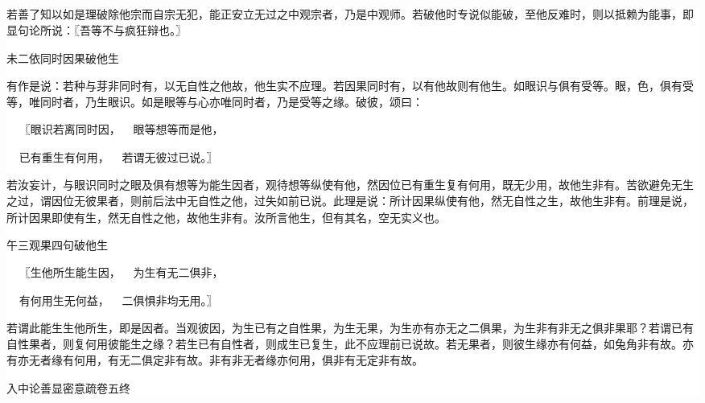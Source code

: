 若善了知以如是理破除他宗而自宗无犯，能正安立无过之中观宗者，乃是中观师。若破他时专说似能破，至他反难时，则以抵赖为能事，即显句论所说：〖吾等不与疯狂辩也。〗 

未二依同时因果破他生 

有作是说：若种与芽非同时有，以无自性之他故，他生实不应理。若因果同时有，以有他故则有他生。如眼识与俱有受等。眼，色，俱有受等，唯同时者，乃生眼识。如是眼等与心亦唯同时者，乃是受等之缘。破彼，颂曰： 

&nbsp;&nbsp;&nbsp;&nbsp;〖眼识若离同时因，&nbsp;&nbsp;&nbsp;&nbsp;眼等想等而是他，

&nbsp;&nbsp;&nbsp;&nbsp;已有重生有何用，&nbsp;&nbsp;&nbsp;&nbsp;若谓无彼过已说。〗 

若汝妄计，与眼识同时之眼及俱有想等为能生因者，观待想等纵使有他，然因位已有重生复有何用，既无少用，故他生非有。苦欲避免无生之过，谓因位无彼果者，则前后法中无自性之他，过失如前已说。此理是说：所计因果纵使有他，然无自性之生，故他生非有。前理是说，所计因果即使有生，然无自性之他，故他生非有。汝所言他生，但有其名，空无实义也。 

午三观果四句破他生 

&nbsp;&nbsp;&nbsp;&nbsp;〖生他所生能生因，&nbsp;&nbsp;&nbsp;&nbsp;为生有无二俱非，

&nbsp;&nbsp;&nbsp;&nbsp;有何用生无何益，&nbsp;&nbsp;&nbsp;&nbsp;二俱惧非均无用。〗 

若谓此能生生他所生，即是因者。当观彼因，为生已有之自性果，为生无果，为生亦有亦无之二俱果，为生非有非无之俱非果耶？若谓已有自性果者，则复何用彼能生之缘？若生已有自性者，则成生已复生，此不应理前已说故。若无果者，则彼生缘亦有何益，如兔角非有故。亦有亦无者缘有何用，有无二俱定非有故。非有非无者缘亦何用，俱非有无定非有故。 

入中论善显密意疏卷五终 